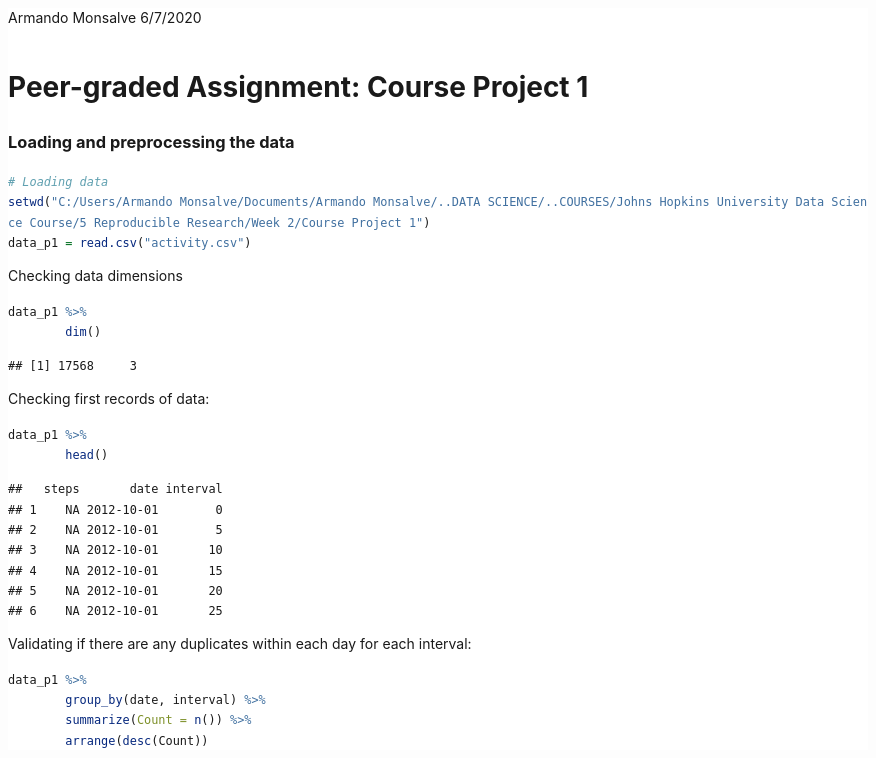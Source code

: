 Armando Monsalve
6/7/2020

# Peer-graded Assignment: Course Project 1

### Loading and preprocessing the data

``` r
# Loading data
setwd("C:/Users/Armando Monsalve/Documents/Armando Monsalve/..DATA SCIENCE/..COURSES/Johns Hopkins University Data Science Course/5 Reproducible Research/Week 2/Course Project 1")
data_p1 = read.csv("activity.csv")
```

Checking data dimensions

``` r
data_p1 %>%
        dim()
```

    ## [1] 17568     3

Checking first records of data:

``` r
data_p1 %>%
        head()
```

    ##   steps       date interval
    ## 1    NA 2012-10-01        0
    ## 2    NA 2012-10-01        5
    ## 3    NA 2012-10-01       10
    ## 4    NA 2012-10-01       15
    ## 5    NA 2012-10-01       20
    ## 6    NA 2012-10-01       25

Validating if there are any duplicates within each day for each
interval:

``` r
data_p1 %>%
        group_by(date, interval) %>%
        summarize(Count = n()) %>%
        arrange(desc(Count))
```
